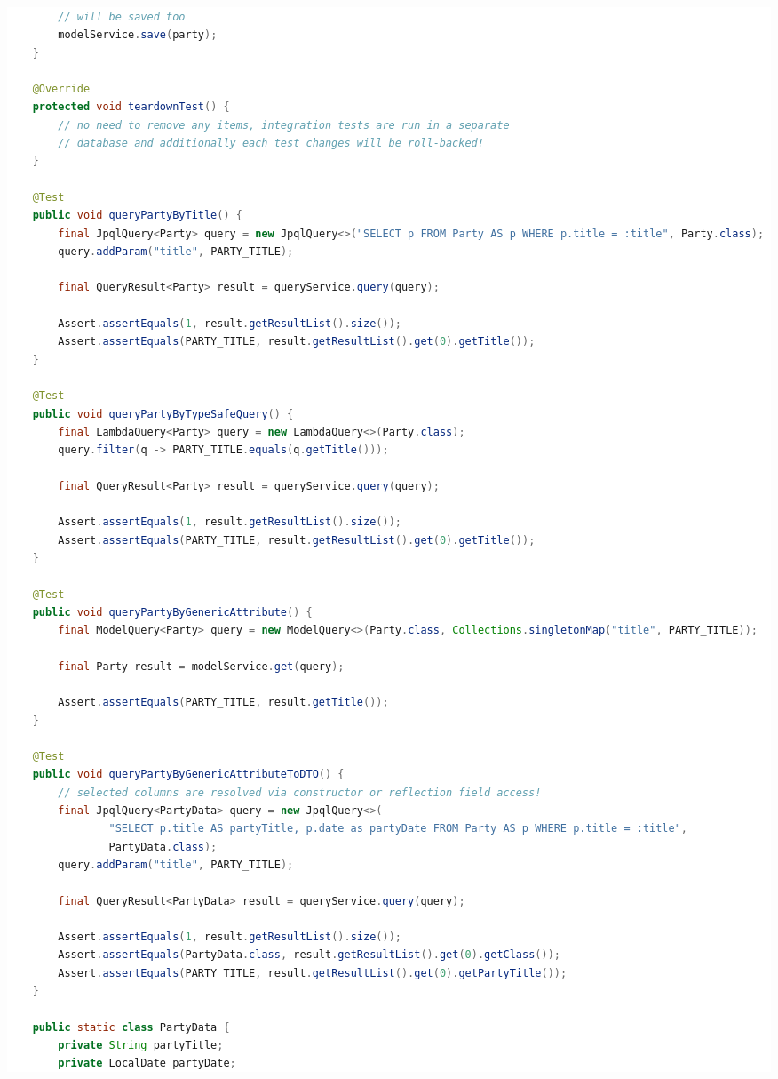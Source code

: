 ```java
		// will be saved too
		modelService.save(party);
	}

	@Override
	protected void teardownTest() {
		// no need to remove any items, integration tests are run in a separate
		// database and additionally each test changes will be roll-backed!
	}

	@Test
	public void queryPartyByTitle() {
		final JpqlQuery<Party> query = new JpqlQuery<>("SELECT p FROM Party AS p WHERE p.title = :title", Party.class);
		query.addParam("title", PARTY_TITLE);

		final QueryResult<Party> result = queryService.query(query);

		Assert.assertEquals(1, result.getResultList().size());
		Assert.assertEquals(PARTY_TITLE, result.getResultList().get(0).getTitle());
	}

	@Test
	public void queryPartyByTypeSafeQuery() {
		final LambdaQuery<Party> query = new LambdaQuery<>(Party.class);
		query.filter(q -> PARTY_TITLE.equals(q.getTitle()));

		final QueryResult<Party> result = queryService.query(query);

		Assert.assertEquals(1, result.getResultList().size());
		Assert.assertEquals(PARTY_TITLE, result.getResultList().get(0).getTitle());
	}

	@Test
	public void queryPartyByGenericAttribute() {
		final ModelQuery<Party> query = new ModelQuery<>(Party.class, Collections.singletonMap("title", PARTY_TITLE));

		final Party result = modelService.get(query);

		Assert.assertEquals(PARTY_TITLE, result.getTitle());
	}
	
	@Test
	public void queryPartyByGenericAttributeToDTO() {
		// selected columns are resolved via constructor or reflection field access!
		final JpqlQuery<PartyData> query = new JpqlQuery<>(
				"SELECT p.title AS partyTitle, p.date as partyDate FROM Party AS p WHERE p.title = :title",
				PartyData.class);
		query.addParam("title", PARTY_TITLE);

		final QueryResult<PartyData> result = queryService.query(query);

		Assert.assertEquals(1, result.getResultList().size());
		Assert.assertEquals(PartyData.class, result.getResultList().get(0).getClass());
		Assert.assertEquals(PARTY_TITLE, result.getResultList().get(0).getPartyTitle());
	}

	public static class PartyData {
		private String partyTitle;
		private LocalDate partyDate;

```